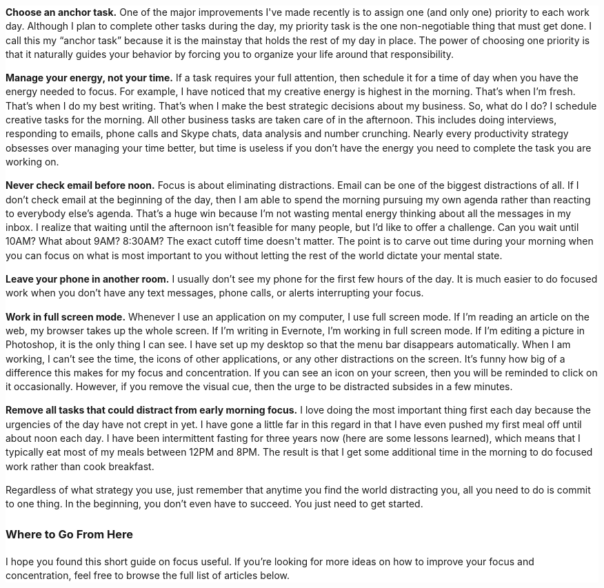 **Choose an anchor task.** One of the major improvements I've made recently is to assign one (and only one) priority to each work day. Although I plan to complete other tasks during the day, my priority task is the one non-negotiable thing that must get done. I call this my “anchor task” because it is the mainstay that holds the rest of my day in place. The power of choosing one priority is that it naturally guides your behavior by forcing you to organize your life around that responsibility.

**Manage your energy, not your time.** If a task requires your full attention, then schedule it for a time of day when you have the energy needed to focus. For example, I have noticed that my creative energy is highest in the morning. That’s when I’m fresh. That’s when I do my best writing. That’s when I make the best strategic decisions about my business. So, what do I do? I schedule creative tasks for the morning. All other business tasks are taken care of in the afternoon. This includes doing interviews, responding to emails, phone calls and Skype chats, data analysis and number crunching. Nearly every productivity strategy obsesses over managing your time better, but time is useless if you don’t have the energy you need to complete the task you are working on.

**Never check email before noon.** Focus is about eliminating distractions. Email can be one of the biggest distractions of all. If I don’t check email at the beginning of the day, then I am able to spend the morning pursuing my own agenda rather than reacting to everybody else’s agenda. That’s a huge win because I’m not wasting mental energy thinking about all the messages in my inbox. I realize that waiting until the afternoon isn’t feasible for many people, but I’d like to offer a challenge. Can you wait until 10AM? What about 9AM? 8:30AM? The exact cutoff time doesn't matter. The point is to carve out time during your morning when you can focus on what is most important to you without letting the rest of the world dictate your mental state.

**Leave your phone in another room.** I usually don’t see my phone for the first few hours of the day. It is much easier to do focused work when you don’t have any text messages, phone calls, or alerts interrupting your focus.

**Work in full screen mode.** Whenever I use an application on my computer, I use full screen mode. If I’m reading an article on the web, my browser takes up the whole screen. If I’m writing in Evernote, I’m working in full screen mode. If I’m editing a picture in Photoshop, it is the only thing I can see. I have set up my desktop so that the menu bar disappears automatically. When I am working, I can’t see the time, the icons of other applications, or any other distractions on the screen. It’s funny how big of a difference this makes for my focus and concentration. If you can see an icon on your screen, then you will be reminded to click on it occasionally. However, if you remove the visual cue, then the urge to be distracted subsides in a few minutes.

**Remove all tasks that could distract from early morning focus.** I love doing the most important thing first each day because the urgencies of the day have not crept in yet. I have gone a little far in this regard in that I have even pushed my first meal off until about noon each day. I have been intermittent fasting for three years now (here are some lessons learned), which means that I typically eat most of my meals between 12PM and 8PM. The result is that I get some additional time in the morning to do focused work rather than cook breakfast.

Regardless of what strategy you use, just remember that anytime you find the world distracting you, all you need to do is commit to one thing. In the beginning, you don’t even have to succeed. You just need to get started.

### Where to Go From Here
I hope you found this short guide on focus useful. If you’re looking for more ideas on how to improve your focus and concentration, feel free to browse the full list of articles below.

